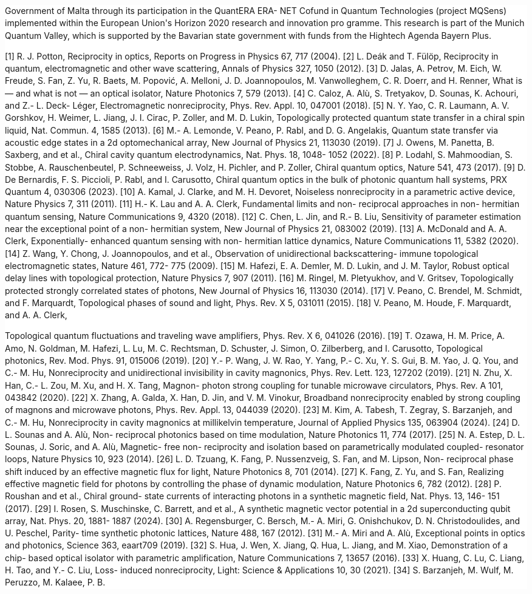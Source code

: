 Government of Malta through its participation in the QuantERA ERA- NET Cofund in Quantum Technologies (project MQSens) implemented within the European Union's Horizon 2020 research and innovation pro gramme. This research is part of the Munich Quantum Valley, which is supported by the Bavarian state government with funds from the Hightech Agenda Bayern Plus.

[1] R. J. Potton, Reciprocity in optics, Reports on Progress in Physics 67, 717 (2004). [2] L. Deák and T. Fülöp, Reciprocity in quantum, electromagnetic and other wave scattering, Annals of Physics 327, 1050 (2012). [3] D. Jalas, A. Petrov, M. Eich, W. Freude, S. Fan, Z. Yu, R. Baets, M. Popović, A. Melloni, J. D. Joannopoulos, M. Vanwolleghem, C. R. Doerr, and H. Renner, What is — and what is not — an optical isolator, Nature Photonics 7, 579 (2013). [4] C. Caloz, A. Alù, S. Tretyakov, D. Sounas, K. Achouri, and Z.- L. Deck- Léger, Electromagnetic nonreciprocity, Phys. Rev. Appl. 10, 047001 (2018). [5] N. Y. Yao, C. R. Laumann, A. V. Gorshkov, H. Weimer, L. Jiang, J. I. Cirac, P. Zoller, and M. D. Lukin, Topologically protected quantum state transfer in a chiral spin liquid, Nat. Commun. 4, 1585 (2013). [6] M.- A. Lemonde, V. Peano, P. Rabl, and D. G. Angelakis, Quantum state transfer via acoustic edge states in a 2d optomechanical array, New Journal of Physics 21, 113030 (2019). [7] J. Owens, M. Panetta, B. Saxberg, and et al., Chiral cavity quantum electrodynamics, Nat. Phys. 18, 1048- 1052 (2022). [8] P. Lodahl, S. Mahmoodian, S. Stobbe, A. Rauschenbeutel, P. Schneeweiss, J. Volz, H. Pichler, and P. Zoller, Chiral quantum optics, Nature 541, 473 (2017). [9] D. De Bernardis, F. S. Piccioli, P. Rabl, and I. Carusotto, Chiral quantum optics in the bulk of photonic quantum hall systems, PRX Quantum 4, 030306 (2023). [10] A. Kamal, J. Clarke, and M. H. Devoret, Noiseless nonreciprocity in a parametric active device, Nature Physics 7, 311 (2011). [11] H.- K. Lau and A. A. Clerk, Fundamental limits and non- reciprocal approaches in non- hermitian quantum sensing, Nature Communications 9, 4320 (2018). [12] C. Chen, L. Jin, and R.- B. Liu, Sensitivity of parameter estimation near the exceptional point of a non- hermitian system, New Journal of Physics 21, 083002 (2019). [13] A. McDonald and A. A. Clerk, Exponentially- enhanced quantum sensing with non- hermitian lattice dynamics, Nature Communications 11, 5382 (2020). [14] Z. Wang, Y. Chong, J. Joannopoulos, and et al., Observation of unidirectional backscattering- immune topological electromagnetic states, Nature 461, 772- 775 (2009). [15] M. Hafezi, E. A. Demler, M. D. Lukin, and J. M. Taylor, Robust optical delay lines with topological protection, Nature Physics 7, 907 (2011). [16] M. Ringel, M. Pletyukhov, and V. Gritsev, Topologically protected strongly correlated states of photons, New Journal of Physics 16, 113030 (2014). [17] V. Peano, C. Brendel, M. Schmidt, and F. Marquardt, Topological phases of sound and light, Phys. Rev. X 5, 031011 (2015). [18] V. Peano, M. Houde, F. Marquardt, and A. A. Clerk,

Topological quantum fluctuations and traveling wave amplifiers, Phys. Rev. X 6, 041026 (2016). [19] T. Ozawa, H. M. Price, A. Amo, N. Goldman, M. Hafezi, L. Lu, M. C. Rechtsman, D. Schuster, J. Simon, O. Zilberberg, and I. Carusotto, Topological photonics, Rev. Mod. Phys. 91, 015006 (2019). [20] Y.- P. Wang, J. W. Rao, Y. Yang, P.- C. Xu, Y. S. Gui, B. M. Yao, J. Q. You, and C.- M. Hu, Nonreciprocity and unidirectional invisibility in cavity magnonics, Phys. Rev. Lett. 123, 127202 (2019). [21] N. Zhu, X. Han, C.- L. Zou, M. Xu, and H. X. Tang, Magnon- photon strong coupling for tunable microwave circulators, Phys. Rev. A 101, 043842 (2020). [22] X. Zhang, A. Galda, X. Han, D. Jin, and V. M. Vinokur, Broadband nonreciprocity enabled by strong coupling of magnons and microwave photons, Phys. Rev. Appl. 13, 044039 (2020). [23] M. Kim, A. Tabesh, T. Zegray, S. Barzanjeh, and C.- M. Hu, Nonreciprocity in cavity magnonics at millikelvin temperature, Journal of Applied Physics 135, 063904 (2024). [24] D. L. Sounas and A. Alù, Non- reciprocal photonics based on time modulation, Nature Photonics 11, 774 (2017). [25] N. A. Estep, D. L. Sounas, J. Soric, and A. Alù, Magnetic- free non- reciprocity and isolation based on parametrically modulated coupled- resonator loops, Nature Physics 10, 923 (2014). [26] L. D. Tzuang, K. Fang, P. Nussenzveig, S. Fan, and M. Lipson, Non- reciprocal phase shift induced by an effective magnetic flux for light, Nature Photonics 8, 701 (2014). [27] K. Fang, Z. Yu, and S. Fan, Realizing effective magnetic field for photons by controlling the phase of dynamic modulation, Nature Photonics 6, 782 (2012). [28] P. Roushan and et al., Chiral ground- state currents of interacting photons in a synthetic magnetic field, Nat. Phys. 13, 146- 151 (2017). [29] I. Rosen, S. Muschinske, C. Barrett, and et al., A synthetic magnetic vector potential in a 2d superconducting qubit array, Nat. Phys. 20, 1881- 1887 (2024). [30] A. Regensburger, C. Bersch, M.- A. Miri, G. Onishchukov, D. N. Christodoulides, and U. Peschel, Parity- time synthetic photonic lattices, Nature 488, 167 (2012). [31] M.- A. Miri and A. Alù, Exceptional points in optics and photonics, Science 363, eaart709 (2019). [32] S. Hua, J. Wen, X. Jiang, Q. Hua, L. Jiang, and M. Xiao, Demonstration of a chip- based optical isolator with parametric amplification, Nature Communications 7, 13657 (2016). [33] X. Huang, C. Lu, C. Liang, H. Tao, and Y.- C. Liu, Loss- induced nonreciprocity, Light: Science & Applications 10, 30 (2021). [34] S. Barzanjeh, M. Wulf, M. Peruzzo, M. Kalaee, P. B.
